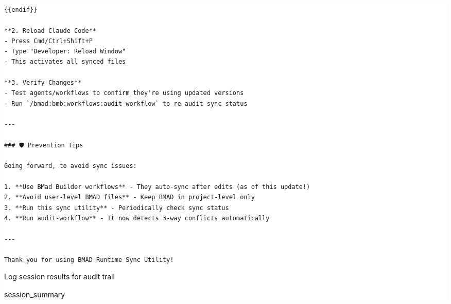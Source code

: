 ````
{{endif}}

**2. Reload Claude Code**
- Press Cmd/Ctrl+Shift+P
- Type "Developer: Reload Window"
- This activates all synced files

**3. Verify Changes**
- Test agents/workflows to confirm they're using updated versions
- Run `/bmad:bmb:workflows:audit-workflow` to re-audit sync status

---

### 🛡️ Prevention Tips

Going forward, to avoid sync issues:

1. **Use BMad Builder workflows** - They auto-sync after edits (as of this update!)
2. **Avoid user-level BMAD files** - Keep BMAD in project-level only
3. **Run this sync utility** - Periodically check sync status
4. **Run audit-workflow** - It now detects 3-way conflicts automatically

---

Thank you for using BMAD Runtime Sync Utility!
````

<action>Log session results for audit trail</action>

<template-output>session_summary</template-output>

</step>

</workflow>

